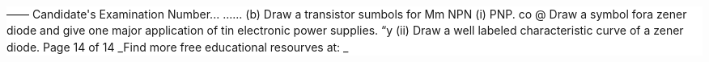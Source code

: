 ——
Candidate's Examination Number... ......
(b) Draw a transistor sumbols for
Mm NPN
(i) PNP.
co @ Draw a symbol fora zener diode and give one major application of tin electronic power supplies. “y
(ii)
Draw a well labeled characteristic curve of a zener diode.
Page 14 of 14
_Find more free educational resourves at: _